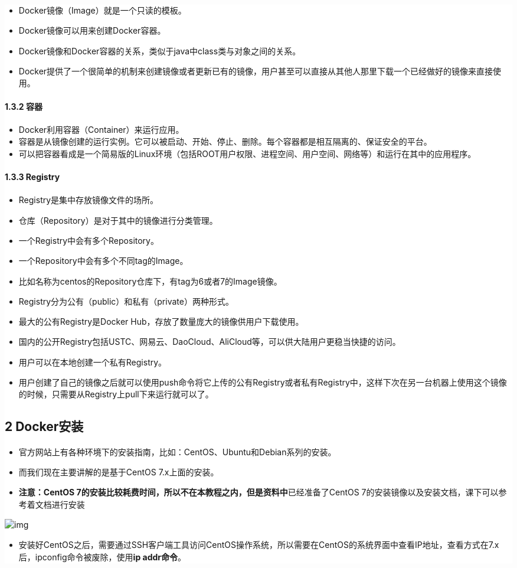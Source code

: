 - Docker镜像（Image）就是一个只读的模板。
- Docker镜像可以用来创建Docker容器。 
- Docker镜像和Docker容器的关系，类似于java中class类与对象之间的关系。


- Docker提供了一个很简单的机制来创建镜像或者更新已有的镜像，用户甚至可以直接从其他人那里下载一个已经做好的镜像来直接使用。

#### 1.3.2 容器

- Docker利用容器（Container）来运行应用。
- 容器是从镜像创建的运行实例。它可以被启动、开始、停止、删除。每个容器都是相互隔离的、保证安全的平台。 
- 可以把容器看成是一个简易版的Linux环境（包括ROOT用户权限、进程空间、用户空间、网络等）和运行在其中的应用程序。



#### 1.3.3 Registry

- Registry是集中存放镜像文件的场所。
- 仓库（Repository）是对于其中的镜像进行分类管理。

 

- 一个Registry中会有多个Repository。
- 一个Repository中会有多个不同tag的Image。

 

- 比如名称为centos的Repository仓库下，有tag为6或者7的Image镜像。

 

- Registry分为公有（public）和私有（private）两种形式。
- 最大的公有Registry是Docker Hub，存放了数量庞大的镜像供用户下载使用。
- 国内的公开Registry包括USTC、网易云、DaoCloud、AliCloud等，可以供大陆用户更稳当快捷的访问。
- 用户可以在本地创建一个私有Registry。



- 用户创建了自己的镜像之后就可以使用push命令将它上传的公有Registry或者私有Registry中，这样下次在另一台机器上使用这个镜像的时候，只需要从Registry上pull下来运行就可以了。

 

## 2 Docker安装

- 官方网站上有各种环境下的安装指南，比如：CentOS、Ubuntu和Debian系列的安装。

 

- 而我们现在主要讲解的是基于CentOS 7.x上面的安装。

 

- **注意：CentOS 7的安装比较耗费时间，所以不在本教程之内，但是资料中**已经准备了CentOS 7的安装镜像以及安装文档，课下可以参考着文档进行安装

 

![img](file:///C:\Users\guozi\AppData\Local\Temp\ksohtml\wps6B8C.tmp.jpg) 

 

- 安装好CentOS之后，需要通过SSH客户端工具访问CentOS操作系统，所以需要在CentOS的系统界面中查看IP地址，查看方式在7.x后，ipconfig命令被废除，使用**ip addr命令**。

 
